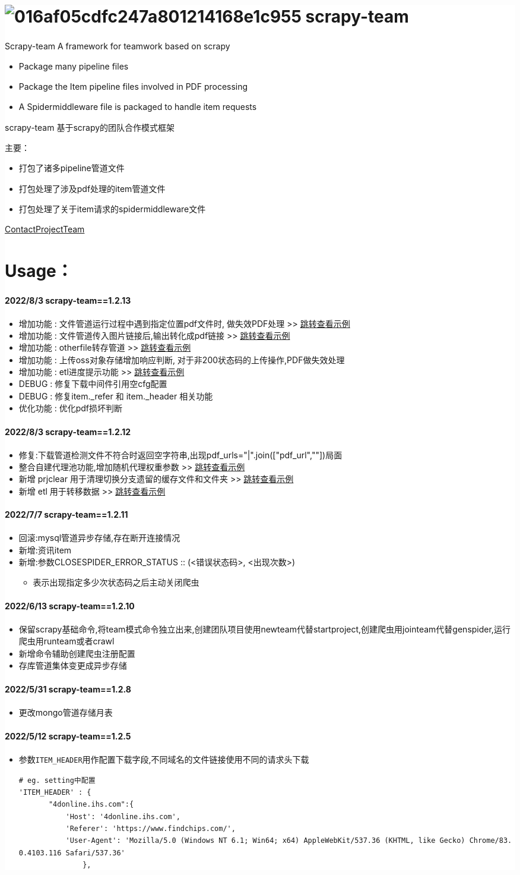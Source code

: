 ![016af05cdfc247a801214168e1c955](https://ryan-1307030779.cos.ap-nanjing.myqcloud.com/vscode-md016af05cdfc247a801214168e1c955.jpg)
scrapy-team
=========
Scrapy-team A framework for teamwork based on scrapy

- Package many pipeline files

- Package the Item pipeline files involved in PDF processing

- A Spidermiddleware file is packaged to handle item requests 

scrapy-team 基于scrapy的团队合作模式框架

主要：

- 打包了诸多pipeline管道文件

- 打包处理了涉及pdf处理的item管道文件

- 打包处理了关于item请求的spidermiddleware文件


[ContactProjectTeam](https://github.com/buliqioqiolibusdo)


Usage：
========
#### 2022/8/3 scrapy-team==1.2.13
* 增加功能 : 文件管道运行过程中遇到指定位置pdf文件时, 做失效PDF处理 >> [跳转查看示例](#invalid_pdf)
* 增加功能 : 文件管道传入图片链接后,输出转化成pdf链接 >> [跳转查看示例](#pipeline_img_to_pdf)
* 增加功能 : otherfile转存管道 >> [跳转查看示例](#otherfilepipelines)
* 增加功能 : 上传oss对象存储增加响应判断, 对于非200状态码的上传操作,PDF做失效处理
* 增加功能 : etl进度提示功能 >> [跳转查看示例](#etl_progress)
* DEBUG : 修复下载中间件引用空cfg配置
* DEBUG : 修复item._refer 和 item._header 相关功能
* 优化功能 : 优化pdf损坏判断 
#### 2022/8/3 scrapy-team==1.2.12
* 修复:下载管道检测文件不符合时返回空字符串,出现pdf_urls="|".join(["pdf_url",""])局面
* 整合自建代理池功能,增加随机代理权重参数 >> [跳转查看示例](#proxy_random_weights)
* 新增 prjclear 用于清理切换分支遗留的缓存文件和文件夹 >> [跳转查看示例](#prjclear)
* 新增 etl 用于转移数据 >> [跳转查看示例](#etl)
#### 2022/7/7 scrapy-team==1.2.11
* 回滚:mysql管道异步存储,存在断开连接情况
* 新增:资讯item
* 新增:参数CLOSESPIDER_ERROR_STATUS<tuple> :: (<错误状态码>, <出现次数>)
    * 表示出现指定多少次状态码之后主动关闭爬虫
#### 2022/6/13 scrapy-team==1.2.10
* 保留scrapy基础命令,将team模式命令独立出来,创建团队项目使用newteam代替startproject,创建爬虫用jointeam代替genspider,运行爬虫用runteam或者crawl
* 新增命令辅助创建爬虫注册配置
* 存库管道集体变更成异步存储
#### 2022/5/31 scrapy-team==1.2.8
* 更改mongo管道存储月表
#### 2022/5/12 scrapy-team==1.2.5
* 参数`ITEM_HEADER`用作配置下载字段,不同域名的文件链接使用不同的请求头下载
     ```
     # eg. setting中配置
     'ITEM_HEADER' : {
            "4donline.ihs.com":{
                'Host': '4donline.ihs.com',
                'Referer': 'https://www.findchips.com/',
                'User-Agent': 'Mozilla/5.0 (Windows NT 6.1; Win64; x64) AppleWebKit/537.36 (KHTML, like Gecko) Chrome/83.0.4103.116 Safari/537.36'
                    },